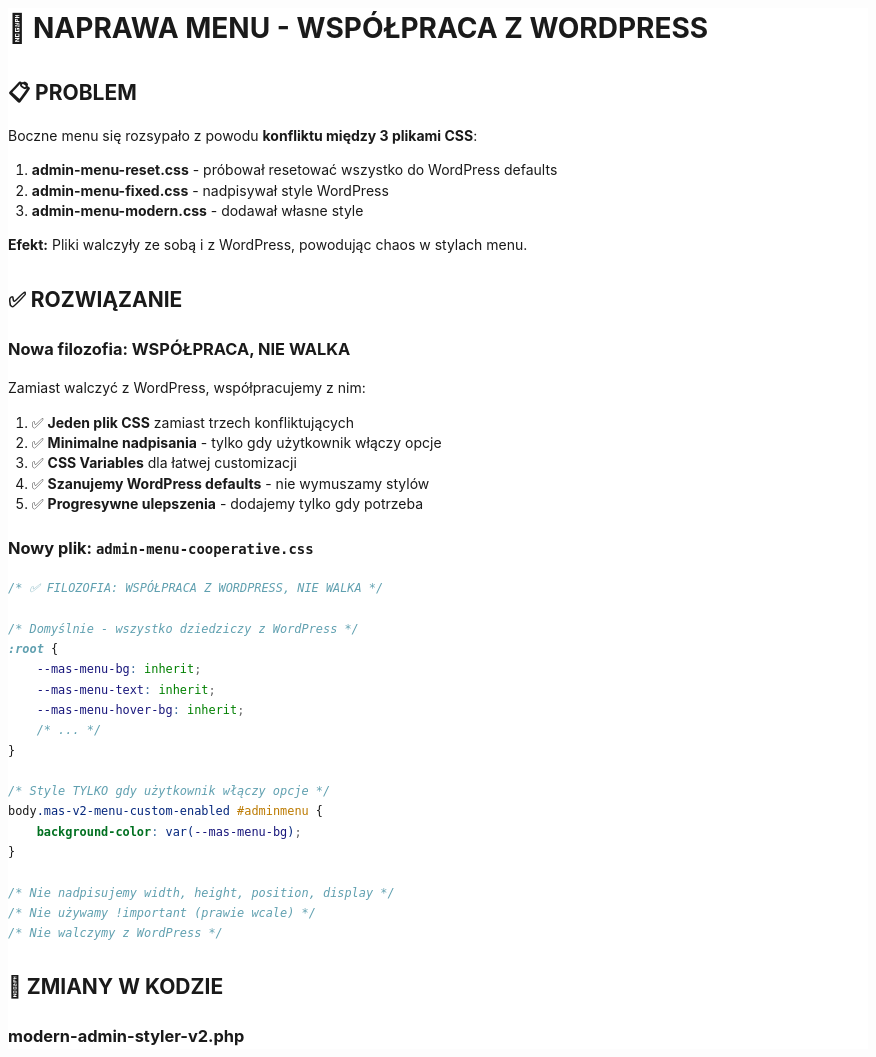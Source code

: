 # 🤝 NAPRAWA MENU - WSPÓŁPRACA Z WORDPRESS

## 📋 PROBLEM

Boczne menu się rozsypało z powodu **konfliktu między 3 plikami CSS**:

1. **admin-menu-reset.css** - próbował resetować wszystko do WordPress defaults
2. **admin-menu-fixed.css** - nadpisywał style WordPress
3. **admin-menu-modern.css** - dodawał własne style

**Efekt:** Pliki walczyły ze sobą i z WordPress, powodując chaos w stylach menu.

## ✅ ROZWIĄZANIE

### Nowa filozofia: **WSPÓŁPRACA, NIE WALKA**

Zamiast walczyć z WordPress, współpracujemy z nim:

1. ✅ **Jeden plik CSS** zamiast trzech konfliktujących
2. ✅ **Minimalne nadpisania** - tylko gdy użytkownik włączy opcje
3. ✅ **CSS Variables** dla łatwej customizacji
4. ✅ **Szanujemy WordPress defaults** - nie wymuszamy stylów
5. ✅ **Progresywne ulepszenia** - dodajemy tylko gdy potrzeba

### Nowy plik: `admin-menu-cooperative.css`

```css
/* ✅ FILOZOFIA: WSPÓŁPRACA Z WORDPRESS, NIE WALKA */

/* Domyślnie - wszystko dziedziczy z WordPress */
:root {
    --mas-menu-bg: inherit;
    --mas-menu-text: inherit;
    --mas-menu-hover-bg: inherit;
    /* ... */
}

/* Style TYLKO gdy użytkownik włączy opcje */
body.mas-v2-menu-custom-enabled #adminmenu {
    background-color: var(--mas-menu-bg);
}

/* Nie nadpisujemy width, height, position, display */
/* Nie używamy !important (prawie wcale) */
/* Nie walczymy z WordPress */
```

## 🔧 ZMIANY W KODZIE

### modern-admin-styler-v2.php
